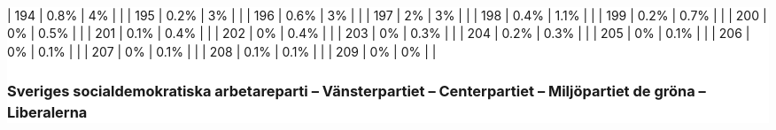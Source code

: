 | 194 | 0.8% | 4% |  |
| 195 | 0.2% | 3% |  |
| 196 | 0.6% | 3% |  |
| 197 | 2% | 3% |  |
| 198 | 0.4% | 1.1% |  |
| 199 | 0.2% | 0.7% |  |
| 200 | 0% | 0.5% |  |
| 201 | 0.1% | 0.4% |  |
| 202 | 0% | 0.4% |  |
| 203 | 0% | 0.3% |  |
| 204 | 0.2% | 0.3% |  |
| 205 | 0% | 0.1% |  |
| 206 | 0% | 0.1% |  |
| 207 | 0% | 0.1% |  |
| 208 | 0.1% | 0.1% |  |
| 209 | 0% | 0% |  |

### Sveriges socialdemokratiska arbetareparti – Vänsterpartiet – Centerpartiet – Miljöpartiet de gröna – Liberalerna
